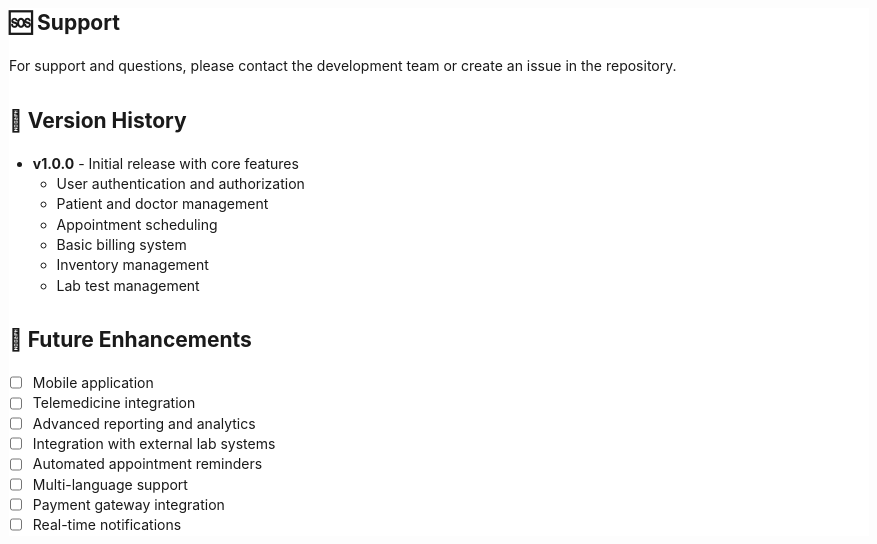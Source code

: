 ## 🆘 Support

For support and questions, please contact the development team or create an issue in the repository.

## 🔄 Version History

- **v1.0.0** - Initial release with core features
  - User authentication and authorization
  - Patient and doctor management
  - Appointment scheduling
  - Basic billing system
  - Inventory management
  - Lab test management

## 🎯 Future Enhancements

- [ ] Mobile application
- [ ] Telemedicine integration
- [ ] Advanced reporting and analytics
- [ ] Integration with external lab systems
- [ ] Automated appointment reminders
- [ ] Multi-language support
- [ ] Payment gateway integration
- [ ] Real-time notifications
